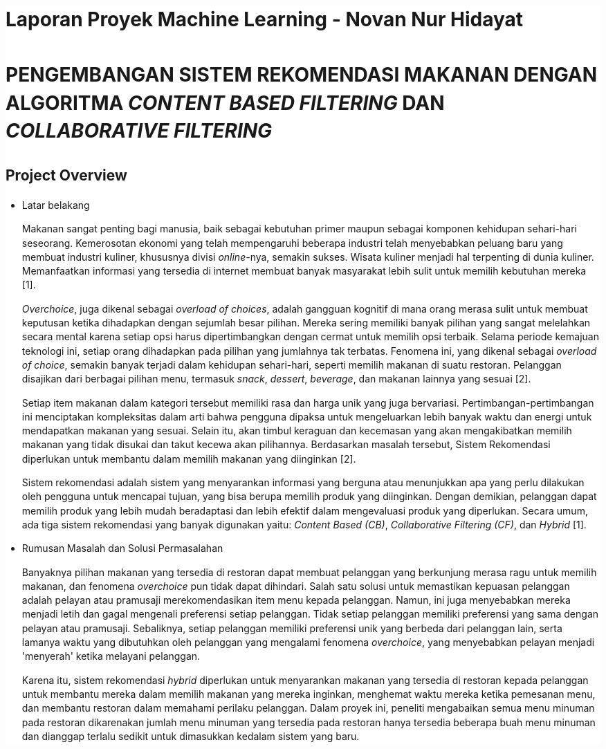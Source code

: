 # Laporan Proyek Machine Learning - Novan Nur Hidayat

# PENGEMBANGAN SISTEM REKOMENDASI MAKANAN DENGAN ALGORITMA _CONTENT BASED FILTERING_ DAN _COLLABORATIVE FILTERING_

## Project Overview

- Latar belakang

  Makanan sangat penting bagi manusia, baik sebagai kebutuhan primer maupun sebagai komponen kehidupan sehari-hari seseorang. Kemerosotan ekonomi yang telah mempengaruhi beberapa industri telah menyebabkan peluang baru yang membuat industri kuliner, khususnya divisi _online_-nya, semakin sukses. Wisata kuliner menjadi hal terpenting di dunia kuliner. Memanfaatkan informasi yang tersedia di internet membuat banyak masyarakat lebih sulit untuk memilih kebutuhan mereka [1].

  _Overchoice_, juga dikenal sebagai _overload of choices_, adalah gangguan kognitif di mana orang merasa sulit untuk membuat keputusan ketika dihadapkan dengan sejumlah besar pilihan. Mereka sering memiliki banyak pilihan yang sangat melelahkan secara mental karena setiap opsi harus dipertimbangkan dengan cermat untuk memilih opsi terbaik. Selama periode kemajuan teknologi ini, setiap orang dihadapkan pada pilihan yang jumlahnya tak terbatas. Fenomena ini, yang dikenal sebagai _overload of choice_, semakin banyak terjadi dalam kehidupan sehari-hari, seperti memilih makanan di suatu restoran. Pelanggan disajikan dari berbagai pilihan menu, termasuk _snack_, _dessert_, _beverage_, dan makanan lainnya yang sesuai [2].

  Setiap item makanan dalam kategori tersebut memiliki rasa dan harga unik yang juga bervariasi. Pertimbangan-pertimbangan ini menciptakan kompleksitas dalam arti bahwa pengguna dipaksa untuk mengeluarkan lebih banyak waktu dan energi untuk mendapatkan makanan yang sesuai. Selain itu, akan timbul keraguan dan kecemasan yang akan  mengakibatkan  memilih makanan yang tidak  disukai dan takut  kecewa  akan  pilihannya. Berdasarkan masalah tersebut, Sistem Rekomendasi diperlukan untuk membantu dalam memilih makanan yang diinginkan [2].

  Sistem rekomendasi adalah sistem yang menyarankan informasi yang berguna atau menunjukkan apa yang perlu dilakukan oleh pengguna untuk mencapai tujuan, yang bisa berupa memilih produk yang diinginkan. Dengan demikian, pelanggan dapat memilih produk yang lebih mudah beradaptasi dan lebih efektif dalam mengevaluasi produk yang diperlukan. Secara umum, ada tiga sistem rekomendasi yang banyak digunakan yaitu: _Content Based (CB)_, _Collaborative Filtering (CF)_, dan _Hybrid_ [1].

- Rumusan Masalah dan Solusi Permasalahan

  Banyaknya pilihan makanan yang tersedia di restoran dapat membuat pelanggan yang berkunjung merasa ragu untuk memilih makanan, dan fenomena _overchoice_ pun tidak dapat dihindari. Salah satu solusi untuk memastikan kepuasan pelanggan adalah pelayan atau pramusaji merekomendasikan item menu kepada pelanggan. Namun, ini juga menyebabkan mereka menjadi letih dan gagal mengenali preferensi setiap pelanggan. Tidak setiap pelanggan memiliki preferensi yang sama dengan pelayan atau pramusaji. Sebaliknya, setiap pelanggan memiliki preferensi unik yang berbeda dari pelanggan lain, serta lamanya waktu yang dibutuhkan oleh pelanggan yang mengalami fenomena _overchoice_, yang menyebabkan pelayan menjadi 'menyerah' ketika melayani pelanggan.

  Karena itu, sistem rekomendasi _hybrid_ diperlukan untuk menyarankan makanan yang tersedia di restoran kepada pelanggan untuk membantu mereka dalam memilih makanan yang mereka inginkan, menghemat waktu mereka ketika pemesanan menu, dan membantu restoran dalam memahami perilaku pelanggan. Dalam  proyek ini, peneliti mengabaikan semua menu minuman pada restoran dikarenakan jumlah menu minuman yang tersedia pada restoran hanya tersedia beberapa buah menu minuman dan dianggap terlalu sedikit untuk dimasukkan kedalam sistem yang baru.
